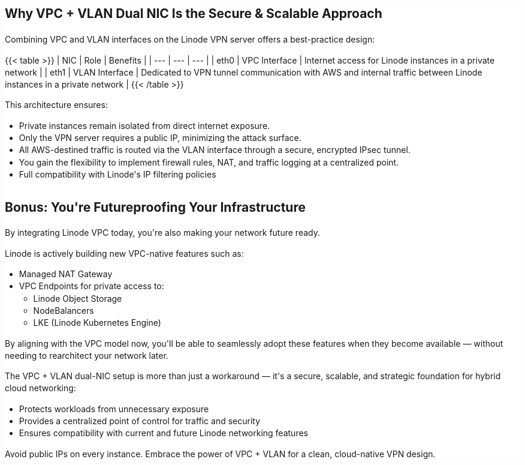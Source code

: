 ## Why VPC + VLAN Dual NIC Is the Secure & Scalable Approach

Combining VPC and VLAN interfaces on the Linode VPN server offers a best-practice design:

{{< table >}}
| NIC | Role | Benefits |
| --- | --- | --- |
| eth0 | VPC Interface | Internet access for Linode instances in a private network |
| eth1 | VLAN Interface | Dedicated to VPN tunnel communication with AWS and internal traffic between Linode instances in a private network |
{{< /table >}}

This architecture ensures:

-   Private instances remain isolated from direct internet exposure.
-   Only the VPN server requires a public IP, minimizing the attack surface.
-   All AWS-destined traffic is routed via the VLAN interface through a secure, encrypted IPsec tunnel.
-   You gain the flexibility to implement firewall rules, NAT, and traffic logging at a centralized point.
-   Full compatibility with Linode's IP filtering policies

## Bonus: You're Futureproofing Your Infrastructure

By integrating Linode VPC today, you're also making your network future ready.

Linode is actively building new VPC-native features such as:

-   Managed NAT Gateway
-   VPC Endpoints for private access to:
    -   Linode Object Storage
    -   NodeBalancers
    -   LKE (Linode Kubernetes Engine)

By aligning with the VPC model now, you'll be able to seamlessly adopt these features when they become available — without needing to rearchitect your network later.

The VPC + VLAN dual-NIC setup is more than just a workaround — it's a secure, scalable, and strategic foundation for hybrid cloud networking:

-   Protects workloads from unnecessary exposure
-   Provides a centralized point of control for traffic and security
-   Ensures compatibility with current and future Linode networking features

Avoid public IPs on every instance. Embrace the power of VPC + VLAN for a clean, cloud-native VPN design.